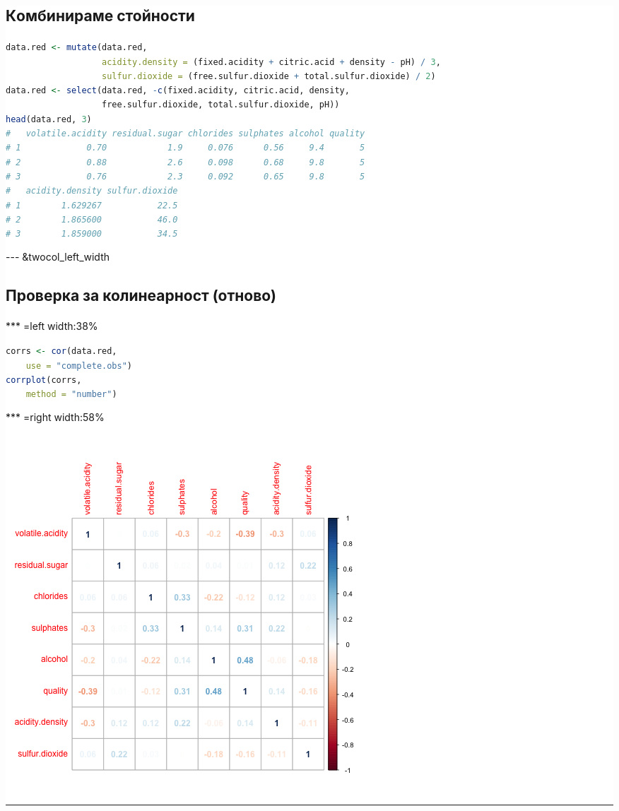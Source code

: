 
## Кoмбинираме стойности


```r
data.red <- mutate(data.red,
                   acidity.density = (fixed.acidity + citric.acid + density - pH) / 3,
                   sulfur.dioxide = (free.sulfur.dioxide + total.sulfur.dioxide) / 2)
data.red <- select(data.red, -c(fixed.acidity, citric.acid, density, 
                   free.sulfur.dioxide, total.sulfur.dioxide, pH))
head(data.red, 3)
#   volatile.acidity residual.sugar chlorides sulphates alcohol quality
# 1             0.70            1.9     0.076      0.56     9.4       5
# 2             0.88            2.6     0.098      0.68     9.8       5
# 3             0.76            2.3     0.092      0.65     9.8       5
#   acidity.density sulfur.dioxide
# 1        1.629267           22.5
# 2        1.865600           46.0
# 3        1.859000           34.5
```

--- &twocol_left_width

## Проверка за колинеарност (отново)

*** =left width:38%


```r
corrs <- cor(data.red,
    use = "complete.obs")
corrplot(corrs,
    method = "number")
```

*** =right width:58%

![plot of chunk unnamed-chunk-37](assets/fig/unnamed-chunk-37-1.png) 

---